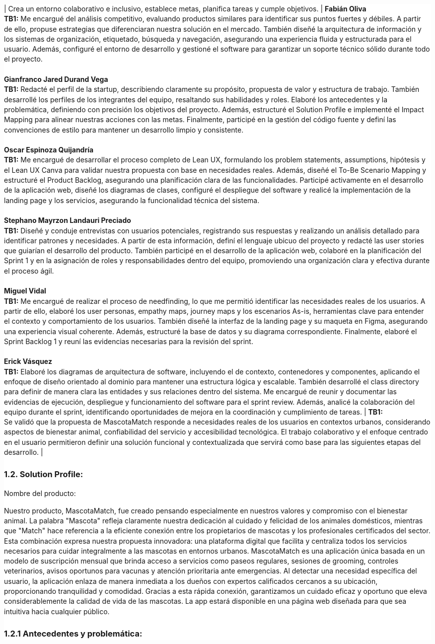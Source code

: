 | Crea un entorno colaborativo e inclusivo, establece metas, planifica tareas y cumple objetivos. | **Fabián Oliva**<br>**TB1:** Me encargué del análisis competitivo, evaluando productos similares para identificar sus puntos fuertes y débiles. A partir de ello, propuse estrategias que diferenciaran nuestra solución en el mercado. También diseñé la arquitectura de información y los sistemas de organización, etiquetado, búsqueda y navegación, asegurando una experiencia fluida y estructurada para el usuario. Además, configuré el entorno de desarrollo y gestioné el software para garantizar un soporte técnico sólido durante todo el proyecto.<br><br>**Gianfranco Jared Durand Vega**<br>**TB1:** Redacté el perfil de la startup, describiendo claramente su propósito, propuesta de valor y estructura de trabajo. También desarrollé los perfiles de los integrantes del equipo, resaltando sus habilidades y roles. Elaboré los antecedentes y la problemática, definiendo con precisión los objetivos del proyecto. Además, estructuré el Solution Profile e implementé el Impact Mapping para alinear nuestras acciones con las metas. Finalmente, participé en la gestión del código fuente y definí las convenciones de estilo para mantener un desarrollo limpio y consistente.<br><br>**Oscar Espinoza Quijandría**<br>**TB1:** Me encargué de desarrollar el proceso completo de Lean UX, formulando los problem statements, assumptions, hipótesis y el Lean UX Canva para validar nuestra propuesta con base en necesidades reales. Además, diseñé el To-Be Scenario Mapping y estructuré el Product Backlog, asegurando una planificación clara de las funcionalidades. Participé activamente en el desarrollo de la aplicación web, diseñé los diagramas de clases, configuré el despliegue del software y realicé la implementación de la landing page y los servicios, asegurando la funcionalidad técnica del sistema.<br><br>**Stephano Mayrzon Landauri Preciado**<br>**TB1:** Diseñé y conduje entrevistas con usuarios potenciales, registrando sus respuestas y realizando un análisis detallado para identificar patrones y necesidades. A partir de esta información, definí el lenguaje ubicuo del proyecto y redacté las user stories que guiarían el desarrollo del producto. También participé en el desarrollo de la aplicación web, colaboré en la planificación del Sprint 1 y en la asignación de roles y responsabilidades dentro del equipo, promoviendo una organización clara y efectiva durante el proceso ágil.<br><br>**Miguel Vidal**<br>**TB1:** Me encargué de realizar el proceso de needfinding, lo que me permitió identificar las necesidades reales de los usuarios. A partir de ello, elaboré los user personas, empathy maps, journey maps y los escenarios As-is, herramientas clave para entender el contexto y comportamiento de los usuarios. También diseñé la interfaz de la landing page y su maqueta en Figma, asegurando una experiencia visual coherente. Además, estructuré la base de datos y su diagrama correspondiente. Finalmente, elaboré el Sprint Backlog 1 y reuní las evidencias necesarias para la revisión del sprint.<br><br>**Erick Vásquez**<br>**TB1:** Elaboré los diagramas de arquitectura de software, incluyendo el de contexto, contenedores y componentes, aplicando el enfoque de diseño orientado al dominio para mantener una estructura lógica y escalable. También desarrollé el class directory para definir de manera clara las entidades y sus relaciones dentro del sistema. Me encargué de reunir y documentar las evidencias de ejecución, despliegue y funcionamiento del software para el sprint review. Además, analicé la colaboración del equipo durante el sprint, identificando oportunidades de mejora en la coordinación y cumplimiento de tareas. | **TB1:**<br>Se validó que la propuesta de MascotaMatch responde a necesidades reales de los usuarios en contextos urbanos, considerando aspectos de bienestar animal, confiabilidad del servicio y accesibilidad tecnológica. El trabajo colaborativo y el enfoque centrado en el usuario permitieron definir una solución funcional y contextualizada que servirá como base para las siguientes etapas del desarrollo. |

### 1.2. Solution Profile:

Nombre del producto:

Nuestro producto, MascotaMatch, fue creado pensando especialmente en nuestros valores y compromiso con el bienestar animal. La palabra "Mascota" refleja claramente nuestra dedicación al cuidado y felicidad de los animales domésticos, mientras que "Match" hace referencia a la eficiente conexión entre los propietarios de mascotas y los profesionales certificados del sector. Esta combinación expresa nuestra propuesta innovadora: una plataforma digital que facilita y centraliza todos los servicios necesarios para cuidar integralmente a las mascotas en entornos urbanos. MascotaMatch es una aplicación única basada en un modelo de suscripción mensual que brinda acceso a servicios como paseos regulares, sesiones de grooming, controles veterinarios, avisos oportunos para vacunas y atención prioritaria ante emergencias. Al detectar una necesidad específica del usuario, la aplicación enlaza de manera inmediata a los dueños con expertos calificados cercanos a su ubicación, proporcionando tranquilidad y comodidad. Gracias a esta rápida conexión, garantizamos un cuidado eficaz y oportuno que eleva considerablemente la calidad de vida de las mascotas. La app estará disponible en una página web diseñada para que sea intuitiva hacia cualquier público.

  
### 1.2.1 Antecedentes y problemática:
